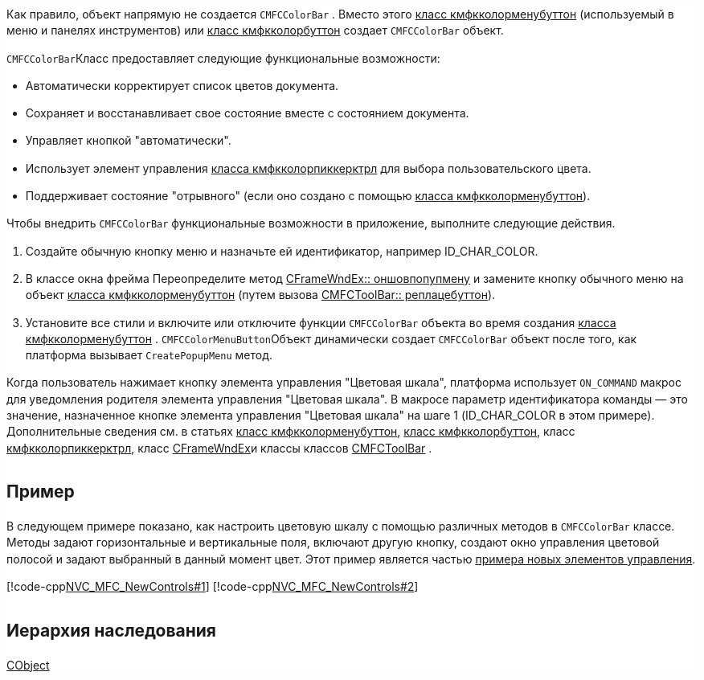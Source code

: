 Как правило, объект напрямую не создается `CMFCColorBar` . Вместо этого [класс кмфкколорменубуттон](../../mfc/reference/cmfccolormenubutton-class.md) (используемый в меню и панелях инструментов) или [класс кмфкколорбуттон](../../mfc/reference/cmfccolorbutton-class.md) создает `CMFCColorBar` объект.

`CMFCColorBar`Класс предоставляет следующие функциональные возможности:

- Автоматически корректирует список цветов документа.

- Сохраняет и восстанавливает свое состояние вместе с состоянием документа.

- Управляет кнопкой "автоматически".

- Использует элемент управления [класса кмфкколорпиккерктрл](../../mfc/reference/cmfccolorpickerctrl-class.md) для выбора пользовательского цвета.

- Поддерживает состояние "отрывного" (если оно создано с помощью [класса кмфкколорменубуттон](../../mfc/reference/cmfccolormenubutton-class.md)).

Чтобы внедрить `CMFCColorBar` функциональные возможности в приложение, выполните следующие действия.

1. Создайте обычную кнопку меню и назначьте ей идентификатор, например ID_CHAR_COLOR.

1. В классе окна фрейма Переопределите метод [CFrameWndEx:: оншовпопупмену](../../mfc/reference/cframewndex-class.md#onshowpopupmenu) и замените кнопку обычного меню на объект [класса кмфкколорменубуттон](../../mfc/reference/cmfccolormenubutton-class.md) (путем вызова [CMFCToolBar:: реплацебуттон](../../mfc/reference/cmfctoolbar-class.md#replacebutton)).

1. Установите все стили и включите или отключите функции `CMFCColorBar` объекта во время создания [класса кмфкколорменубуттон](../../mfc/reference/cmfccolormenubutton-class.md) . `CMFCColorMenuButton`Объект динамически создает `CMFCColorBar` объект после того, как платформа вызывает `CreatePopupMenu` метод.

Когда пользователь нажимает кнопку элемента управления "Цветовая шкала", платформа использует `ON_COMMAND` макрос для уведомления родителя элемента управления "Цветовая шкала". В макросе параметр идентификатора команды — это значение, назначенное кнопке элемента управления "Цветовая шкала" на шаге 1 (ID_CHAR_COLOR в этом примере). Дополнительные сведения см. в статьях [класс кмфкколорменубуттон](../../mfc/reference/cmfccolormenubutton-class.md), [класс кмфкколорбуттон](../../mfc/reference/cmfccolorbutton-class.md), класс [кмфкколорпиккерктрл](../../mfc/reference/cmfccolorpickerctrl-class.md), класс [CFrameWndEx](../../mfc/reference/cframewndex-class.md)и классы классов [CMFCToolBar](../../mfc/reference/cmfctoolbar-class.md) .

## <a name="example"></a>Пример

В следующем примере показано, как настроить цветовую шкалу с помощью различных методов в `CMFCColorBar` классе. Методы задают горизонтальные и вертикальные поля, включают другую кнопку, создают окно управления цветовой полосой и задают выбранный в данный момент цвет. Этот пример является частью [примера новых элементов управления](../../overview/visual-cpp-samples.md).

[!code-cpp[NVC_MFC_NewControls#1](../../mfc/reference/codesnippet/cpp/cmfccolorbar-class_1.h)]
[!code-cpp[NVC_MFC_NewControls#2](../../mfc/reference/codesnippet/cpp/cmfccolorbar-class_2.cpp)]

## <a name="inheritance-hierarchy"></a>Иерархия наследования

[CObject](../../mfc/reference/cobject-class.md)
